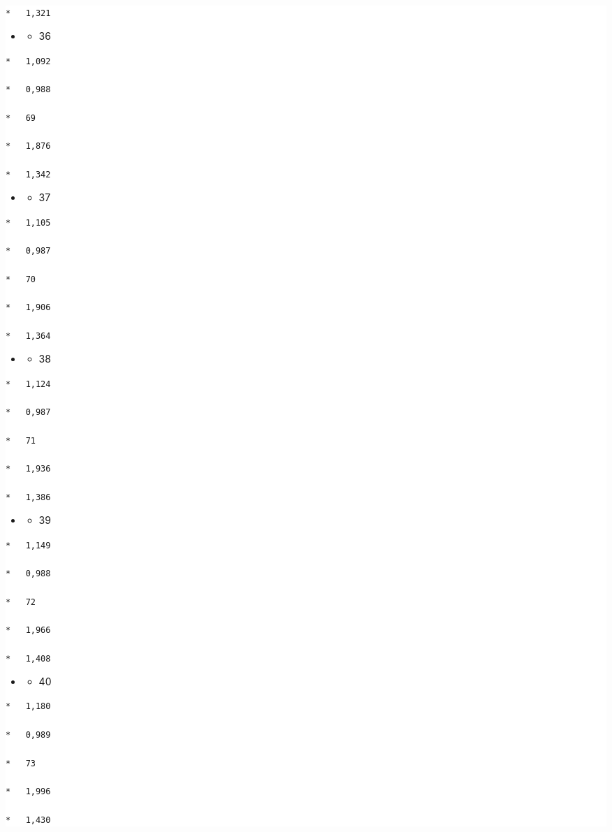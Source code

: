     *   1,321


*    *   36

    *   1,092

    *   0,988

    *   69

    *   1,876

    *   1,342


*    *   37

    *   1,105

    *   0,987

    *   70

    *   1,906

    *   1,364


*    *   38

    *   1,124

    *   0,987

    *   71

    *   1,936

    *   1,386


*    *   39

    *   1,149

    *   0,988

    *   72

    *   1,966

    *   1,408


*    *   40

    *   1,180

    *   0,989

    *   73

    *   1,996

    *   1,430
